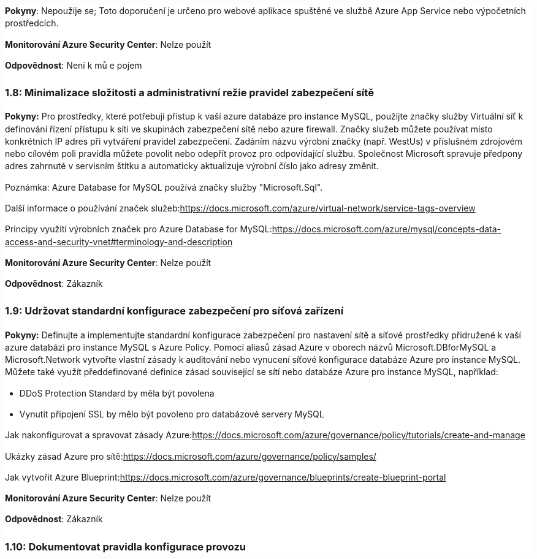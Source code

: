**Pokyny**: Nepoužije se; Toto doporučení je určeno pro webové aplikace spuštěné ve službě Azure App Service nebo výpočetních prostředcích.

**Monitorování Azure Security Center**: Nelze použít

**Odpovědnost**: Není k mů e pojem

### <a name="18-minimize-complexity-and-administrative-overhead-of-network-security-rules"></a>1.8: Minimalizace složitosti a administrativní režie pravidel zabezpečení sítě

**Pokyny:** Pro prostředky, které potřebují přístup k vaší azure databáze pro instance MySQL, použijte značky služby Virtuální síť k definování řízení přístupu k síti ve skupinách zabezpečení sítě nebo azure firewall. Značky služeb můžete používat místo konkrétních IP adres při vytváření pravidel zabezpečení. Zadáním názvu výrobní značky (např. WestUs) v příslušném zdrojovém nebo cílovém poli pravidla můžete povolit nebo odepřít provoz pro odpovídající službu. Společnost Microsoft spravuje předpony adres zahrnuté v servisním štítku a automaticky aktualizuje výrobní číslo jako adresy změnit.

Poznámka: Azure Database for MySQL používá značky služby "Microsoft.Sql".

Další informace o používání značek služeb:https://docs.microsoft.com/azure/virtual-network/service-tags-overview

Principy využití výrobních značek pro Azure Database for MySQL:https://docs.microsoft.com/azure/mysql/concepts-data-access-and-security-vnet#terminology-and-description

**Monitorování Azure Security Center**: Nelze použít

**Odpovědnost**: Zákazník

### <a name="19-maintain-standard-security-configurations-for-network-devices"></a>1.9: Udržovat standardní konfigurace zabezpečení pro síťová zařízení

**Pokyny:** Definujte a implementujte standardní konfigurace zabezpečení pro nastavení sítě a síťové prostředky přidružené k vaší azure databázi pro instance MySQL s Azure Policy. Pomocí aliasů zásad Azure v oborech názvů Microsoft.DBforMySQL a Microsoft.Network vytvořte vlastní zásady k auditování nebo vynucení síťové konfigurace databáze Azure pro instance MySQL. Můžete také využít předdefinované definice zásad související se sítí nebo databáze Azure pro instance MySQL, například:

- DDoS Protection Standard by měla být povolena

- Vynutit připojení SSL by mělo být povoleno pro databázové servery MySQL

Jak nakonfigurovat a spravovat zásady Azure:https://docs.microsoft.com/azure/governance/policy/tutorials/create-and-manage

Ukázky zásad Azure pro sítě:https://docs.microsoft.com/azure/governance/policy/samples/

Jak vytvořit Azure Blueprint:https://docs.microsoft.com/azure/governance/blueprints/create-blueprint-portal

**Monitorování Azure Security Center**: Nelze použít

**Odpovědnost**: Zákazník

### <a name="110-document-traffic-configuration-rules"></a>1.10: Dokumentovat pravidla konfigurace provozu
